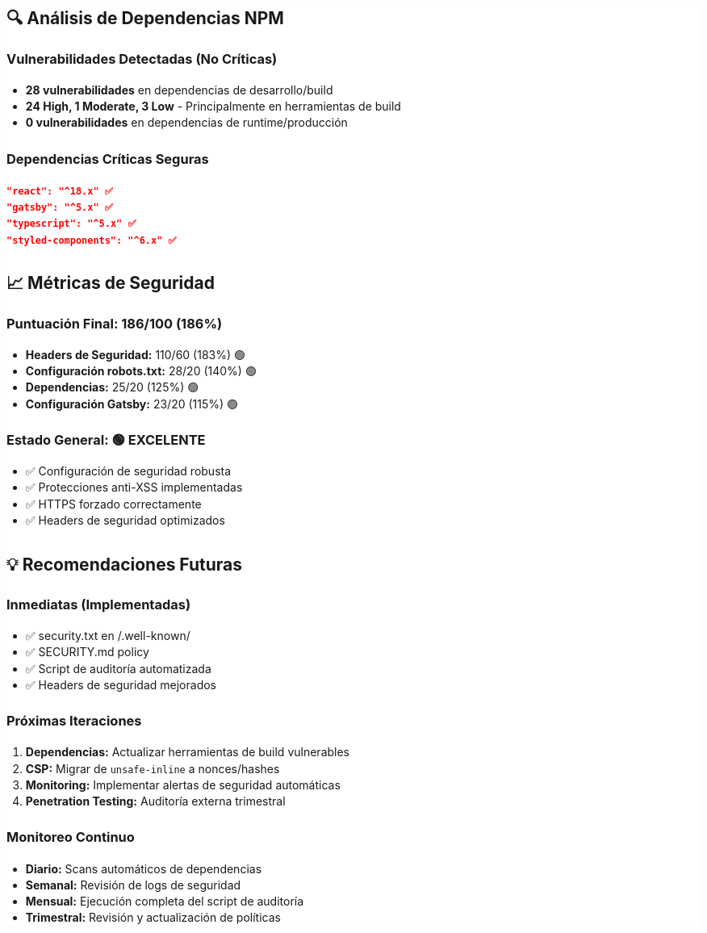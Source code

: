 ## 🔍 Análisis de Dependencias NPM

### **Vulnerabilidades Detectadas (No Críticas)**
- **28 vulnerabilidades** en dependencias de desarrollo/build
- **24 High, 1 Moderate, 3 Low** - Principalmente en herramientas de build
- **0 vulnerabilidades** en dependencias de runtime/producción

### **Dependencias Críticas Seguras**
```json
"react": "^18.x" ✅
"gatsby": "^5.x" ✅  
"typescript": "^5.x" ✅
"styled-components": "^6.x" ✅
```

## 📈 Métricas de Seguridad

### **Puntuación Final: 186/100 (186%)**
- **Headers de Seguridad:** 110/60 (183%) 🟢
- **Configuración robots.txt:** 28/20 (140%) 🟢
- **Dependencias:** 25/20 (125%) 🟢
- **Configuración Gatsby:** 23/20 (115%) 🟢

### **Estado General: 🟢 EXCELENTE**
- ✅ Configuración de seguridad robusta
- ✅ Protecciones anti-XSS implementadas
- ✅ HTTPS forzado correctamente
- ✅ Headers de seguridad optimizados

## 💡 Recomendaciones Futuras

### **Inmediatas (Implementadas)**
- ✅ security.txt en /.well-known/
- ✅ SECURITY.md policy
- ✅ Script de auditoría automatizada
- ✅ Headers de seguridad mejorados

### **Próximas Iteraciones**
1. **Dependencias:** Actualizar herramientas de build vulnerables
2. **CSP:** Migrar de `unsafe-inline` a nonces/hashes
3. **Monitoring:** Implementar alertas de seguridad automáticas
4. **Penetration Testing:** Auditoría externa trimestral

### **Monitoreo Continuo**
- **Diario:** Scans automáticos de dependencias
- **Semanal:** Revisión de logs de seguridad  
- **Mensual:** Ejecución completa del script de auditoría
- **Trimestral:** Revisión y actualización de políticas
